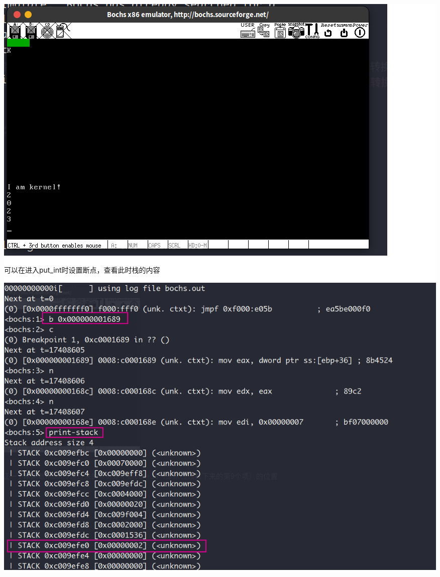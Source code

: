 ![](build_os_from_scratch/28cf6d86a5f377a1d626ce20bf055a1a.png)

可以在进入put_int时设置断点，查看此时栈的内容

![](build_os_from_scratch/e66f2de4d200fddca3660c8d48d4bad0.png)

